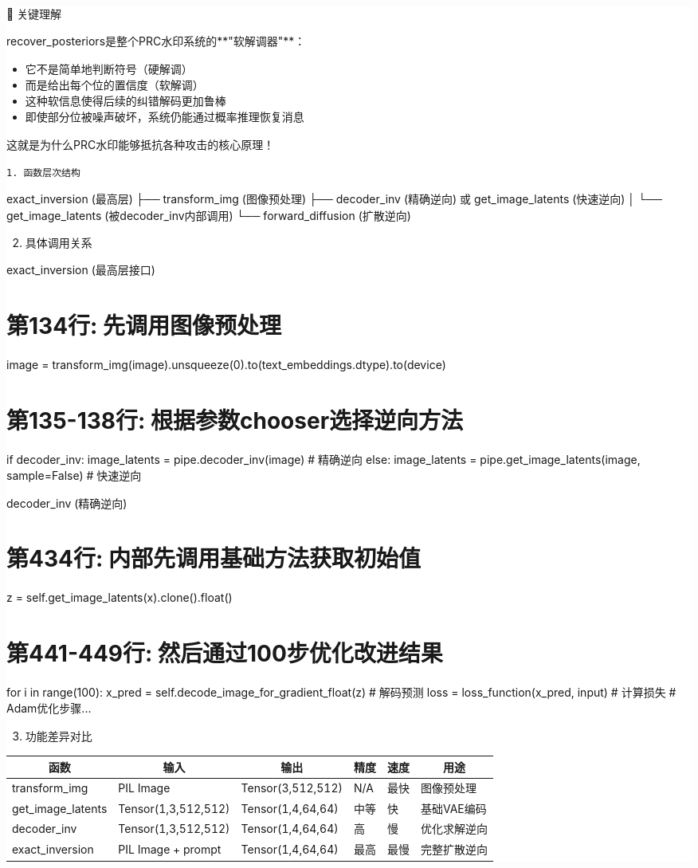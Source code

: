   🎪 关键理解

  recover_posteriors是整个PRC水印系统的**"软解调器"**：
  - 它不是简单地判断符号（硬解调）
  - 而是给出每个位的置信度（软解调）
  - 这种软信息使得后续的纠错解码更加鲁棒
  - 即使部分位被噪声破坏，系统仍能通过概率推理恢复消息

  这就是为什么PRC水印能够抵抗各种攻击的核心原理！

    1. 函数层次结构

  exact_inversion (最高层)
  ├── transform_img (图像预处理)
  ├── decoder_inv (精确逆向) 或 get_image_latents (快速逆向)
  │   └── get_image_latents (被decoder_inv内部调用)
  └── forward_diffusion (扩散逆向)

  2. 具体调用关系

  exact_inversion (最高层接口)

  # 第134行: 先调用图像预处理
  image = transform_img(image).unsqueeze(0).to(text_embeddings.dtype).to(device)

  # 第135-138行: 根据参数chooser选择逆向方法
  if decoder_inv:
      image_latents = pipe.decoder_inv(image)  # 精确逆向
  else:
      image_latents = pipe.get_image_latents(image, sample=False)  # 快速逆向

  decoder_inv (精确逆向)

  # 第434行: 内部先调用基础方法获取初始值
  z = self.get_image_latents(x).clone().float()

  # 第441-449行: 然后通过100步优化改进结果
  for i in range(100):
      x_pred = self.decode_image_for_gradient_float(z)  # 解码预测
      loss = loss_function(x_pred, input)  # 计算损失
      # Adam优化步骤...

  3. 功能差异对比

  | 函数                | 输入                  | 输出                | 精度  | 速度  | 用途      |
  |-------------------|---------------------|-------------------|-----|-----|---------|
  | transform_img     | PIL Image           | Tensor(3,512,512) | N/A | 最快  | 图像预处理   |
  | get_image_latents | Tensor(1,3,512,512) | Tensor(1,4,64,64) | 中等  | 快   | 基础VAE编码 |
  | decoder_inv       | Tensor(1,3,512,512) | Tensor(1,4,64,64) | 高   | 慢   | 优化求解逆向  |
  | exact_inversion   | PIL Image + prompt  | Tensor(1,4,64,64) | 最高  | 最慢  | 完整扩散逆向  |
